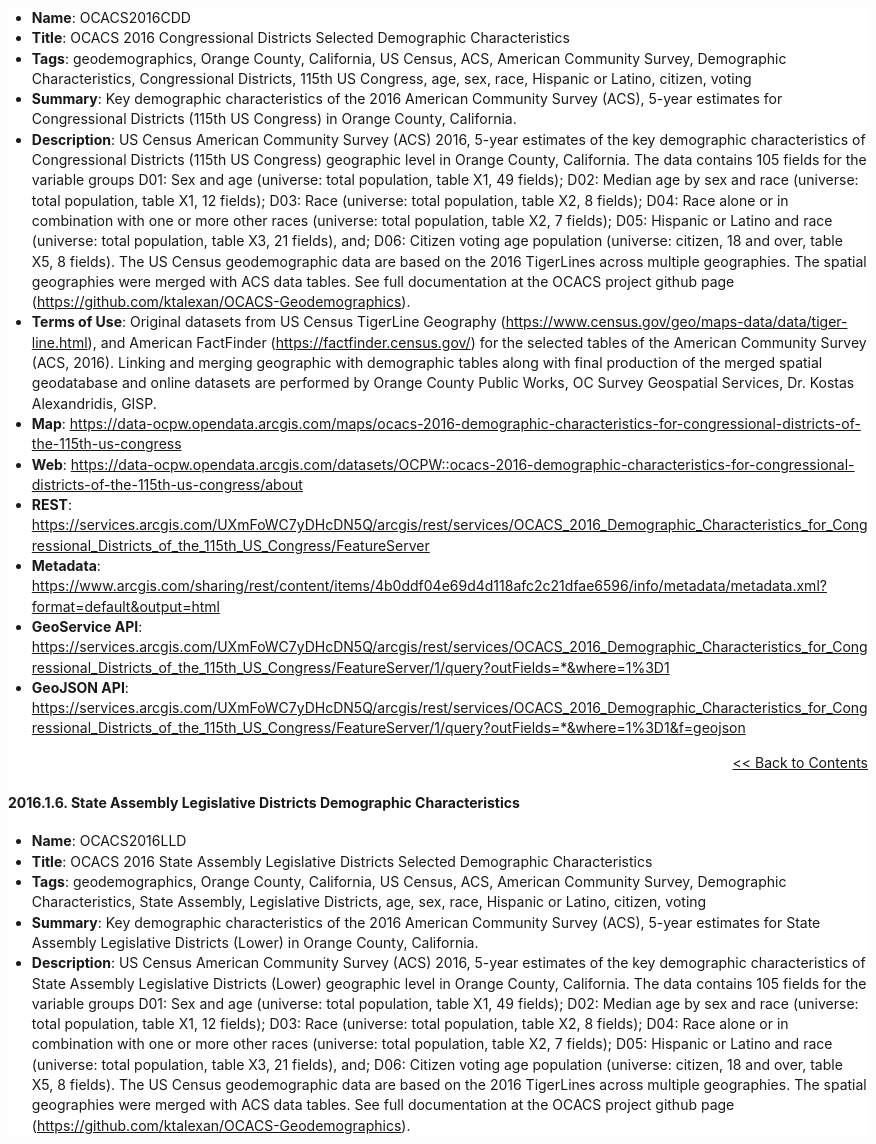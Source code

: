 * **Name**: OCACS2016CDD
* **Title**: OCACS 2016 Congressional Districts Selected Demographic Characteristics
* **Tags**: geodemographics, Orange County, California, US Census, ACS, American Community Survey, Demographic Characteristics, Congressional Districts, 115th US Congress, age, sex, race, Hispanic or Latino, citizen, voting
* **Summary**: Key demographic characteristics of the 2016 American Community Survey (ACS), 5-year estimates for Congressional Districts (115th US Congress) in Orange County, California.
* **Description**: US Census American Community Survey (ACS) 2016, 5-year estimates of the key demographic characteristics of Congressional Districts (115th US Congress) geographic level in Orange County, California. The data contains 105 fields for the variable groups D01: Sex and age (universe: total population, table X1, 49 fields); D02: Median age by sex and race (universe: total population, table X1, 12 fields); D03: Race (universe: total population, table X2, 8 fields); D04: Race alone or in combination with one or more other races (universe: total population, table X2, 7 fields); D05: Hispanic or Latino and race (universe: total population, table X3, 21 fields), and; D06: Citizen voting age population (universe: citizen, 18 and over, table X5, 8 fields). The US Census geodemographic data are based on the 2016 TigerLines across multiple geographies. The spatial geographies were merged with ACS data tables. See full documentation at the OCACS project github page (<https://github.com/ktalexan/OCACS-Geodemographics>).
* **Terms of Use**: Original datasets from US Census TigerLine Geography (<https://www.census.gov/geo/maps-data/data/tiger-line.html>), and American FactFinder (<https://factfinder.census.gov/>) for the selected tables of the American Community Survey (ACS, 2016). Linking and merging geographic with demographic tables along with final production of the merged spatial geodatabase and online datasets are performed by Orange County Public Works, OC Survey Geospatial Services, Dr. Kostas Alexandridis, GISP.
* **Map**: <https://data-ocpw.opendata.arcgis.com/maps/ocacs-2016-demographic-characteristics-for-congressional-districts-of-the-115th-us-congress>
* **Web**: <https://data-ocpw.opendata.arcgis.com/datasets/OCPW::ocacs-2016-demographic-characteristics-for-congressional-districts-of-the-115th-us-congress/about>
* **REST**: <https://services.arcgis.com/UXmFoWC7yDHcDN5Q/arcgis/rest/services/OCACS_2016_Demographic_Characteristics_for_Congressional_Districts_of_the_115th_US_Congress/FeatureServer>
* **Metadata**: <https://www.arcgis.com/sharing/rest/content/items/4b0ddf04e69d4d118afc2c21dfae6596/info/metadata/metadata.xml?format=default&output=html>
* **GeoService API**: <https://services.arcgis.com/UXmFoWC7yDHcDN5Q/arcgis/rest/services/OCACS_2016_Demographic_Characteristics_for_Congressional_Districts_of_the_115th_US_Congress/FeatureServer/1/query?outFields=*&where=1%3D1>
* **GeoJSON API**: <https://services.arcgis.com/UXmFoWC7yDHcDN5Q/arcgis/rest/services/OCACS_2016_Demographic_Characteristics_for_Congressional_Districts_of_the_115th_US_Congress/FeatureServer/1/query?outFields=*&where=1%3D1&f=geojson>

[<div align="right"><< Back to Contents</div>](#contents)

#### 2016.1.6. State Assembly Legislative Districts Demographic Characteristics

* **Name**: OCACS2016LLD
* **Title**: OCACS 2016 State Assembly Legislative Districts Selected Demographic Characteristics
* **Tags**: geodemographics, Orange County, California, US Census, ACS, American Community Survey, Demographic Characteristics, State Assembly, Legislative Districts, age, sex, race, Hispanic or Latino, citizen, voting
* **Summary**: Key demographic characteristics of the 2016 American Community Survey (ACS), 5-year estimates for State Assembly Legislative Districts (Lower) in Orange County, California.
* **Description**: US Census American Community Survey (ACS) 2016, 5-year estimates of the key demographic characteristics of State Assembly Legislative Districts (Lower) geographic level in Orange County, California. The data contains 105 fields for the variable groups D01: Sex and age (universe: total population, table X1, 49 fields); D02: Median age by sex and race (universe: total population, table X1, 12 fields); D03: Race (universe: total population, table X2, 8 fields); D04: Race alone or in combination with one or more other races (universe: total population, table X2, 7 fields); D05: Hispanic or Latino and race (universe: total population, table X3, 21 fields), and; D06: Citizen voting age population (universe: citizen, 18 and over, table X5, 8 fields). The US Census geodemographic data are based on the 2016 TigerLines across multiple geographies. The spatial geographies were merged with ACS data tables. See full documentation at the OCACS project github page (<https://github.com/ktalexan/OCACS-Geodemographics>).